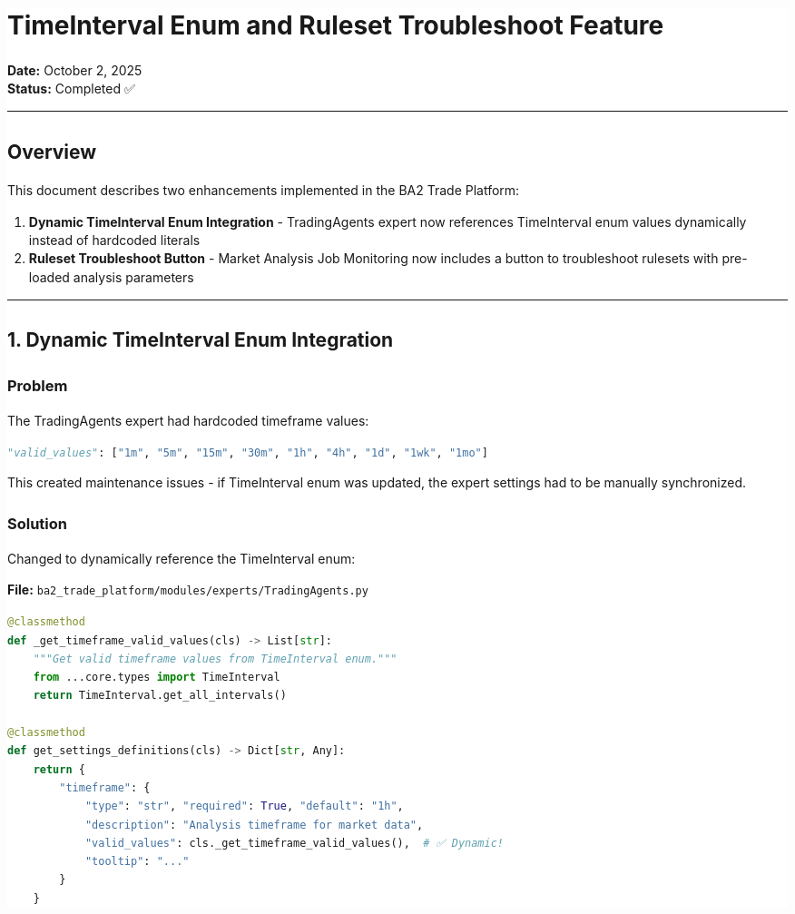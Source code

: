 # TimeInterval Enum and Ruleset Troubleshoot Feature

**Date:** October 2, 2025  
**Status:** Completed ✅

---

## Overview

This document describes two enhancements implemented in the BA2 Trade Platform:

1. **Dynamic TimeInterval Enum Integration** - TradingAgents expert now references TimeInterval enum values dynamically instead of hardcoded literals
2. **Ruleset Troubleshoot Button** - Market Analysis Job Monitoring now includes a button to troubleshoot rulesets with pre-loaded analysis parameters

---

## 1. Dynamic TimeInterval Enum Integration

### Problem
The TradingAgents expert had hardcoded timeframe values:
```python
"valid_values": ["1m", "5m", "15m", "30m", "1h", "4h", "1d", "1wk", "1mo"]
```

This created maintenance issues - if TimeInterval enum was updated, the expert settings had to be manually synchronized.

### Solution
Changed to dynamically reference the TimeInterval enum:

**File:** `ba2_trade_platform/modules/experts/TradingAgents.py`

```python
@classmethod
def _get_timeframe_valid_values(cls) -> List[str]:
    """Get valid timeframe values from TimeInterval enum."""
    from ...core.types import TimeInterval
    return TimeInterval.get_all_intervals()

@classmethod
def get_settings_definitions(cls) -> Dict[str, Any]:
    return {
        "timeframe": {
            "type": "str", "required": True, "default": "1h",
            "description": "Analysis timeframe for market data",
            "valid_values": cls._get_timeframe_valid_values(),  # ✅ Dynamic!
            "tooltip": "..."
        }
    }
```
